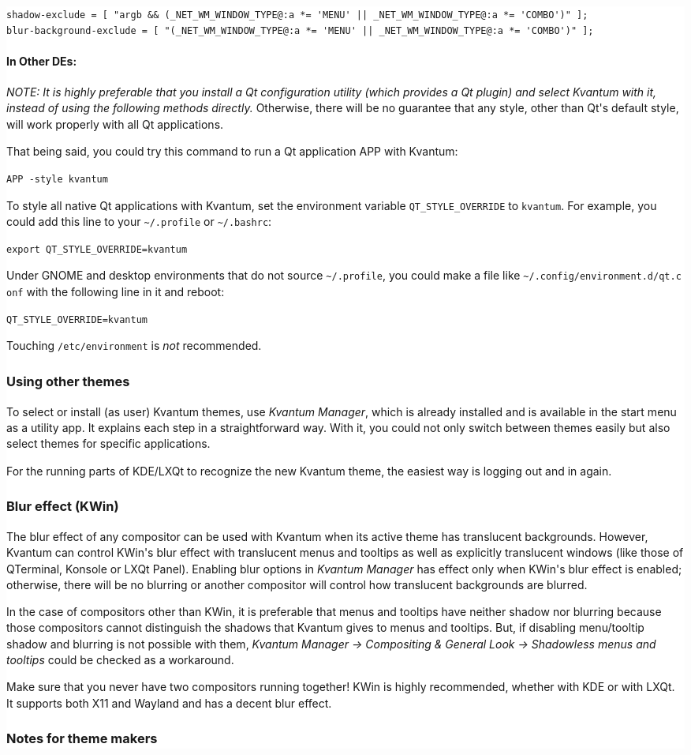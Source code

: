     shadow-exclude = [ "argb && (_NET_WM_WINDOW_TYPE@:a *= 'MENU' || _NET_WM_WINDOW_TYPE@:a *= 'COMBO')" ];
    blur-background-exclude = [ "(_NET_WM_WINDOW_TYPE@:a *= 'MENU' || _NET_WM_WINDOW_TYPE@:a *= 'COMBO')" ];

#### In Other DEs:

*NOTE: It is highly preferable that you install a Qt configuration utility (which provides a Qt plugin) and select Kvantum with it, instead of using the following methods directly.* Otherwise, there will be no guarantee that any style, other than Qt's default style, will work properly with all Qt applications.

That being said, you could try this command to run a Qt application APP with Kvantum:

    APP -style kvantum

To style all native Qt applications with Kvantum, set the environment variable `QT_STYLE_OVERRIDE` to `kvantum`. For example, you could add this line to your `~/.profile` or `~/.bashrc`:

    export QT_STYLE_OVERRIDE=kvantum

Under GNOME and desktop environments that do not source `~/.profile`, you could make a file like `~/.config/environment.d/qt.conf` with the following line in it and reboot:

    QT_STYLE_OVERRIDE=kvantum

Touching `/etc/environment` is *not* recommended.

### Using other themes

To select or install (as user) Kvantum themes, use *Kvantum Manager*, which is already installed and is available in the start menu as a utility app. It explains each step in a straightforward way. With it, you could not only switch between themes easily but also select themes for specific applications.

For the running parts of KDE/LXQt to recognize the new Kvantum theme, the easiest way is logging out and in again.

### Blur effect (KWin)

The blur effect of any compositor can be used with Kvantum when its active theme has translucent backgrounds. However, Kvantum can control KWin's blur effect with translucent menus and tooltips as well as explicitly translucent windows (like those of QTerminal, Konsole or LXQt Panel). Enabling blur options in *Kvantum Manager* has effect only when KWin's blur effect is enabled; otherwise, there will be no blurring or another compositor will control how translucent backgrounds are blurred.

In the case of compositors other than KWin, it is preferable that menus and tooltips have neither shadow nor blurring because those compositors cannot distinguish the shadows that Kvantum gives to menus and tooltips. But, if disabling menu/tooltip shadow and blurring is not possible with them, *Kvantum Manager → Compositing & General Look → Shadowless menus and tooltips* could be checked as a workaround.

Make sure that you never have two compositors running together! KWin is highly recommended, whether with KDE or with LXQt. It supports both X11 and Wayland and has a decent blur effect.

### Notes for theme makers
